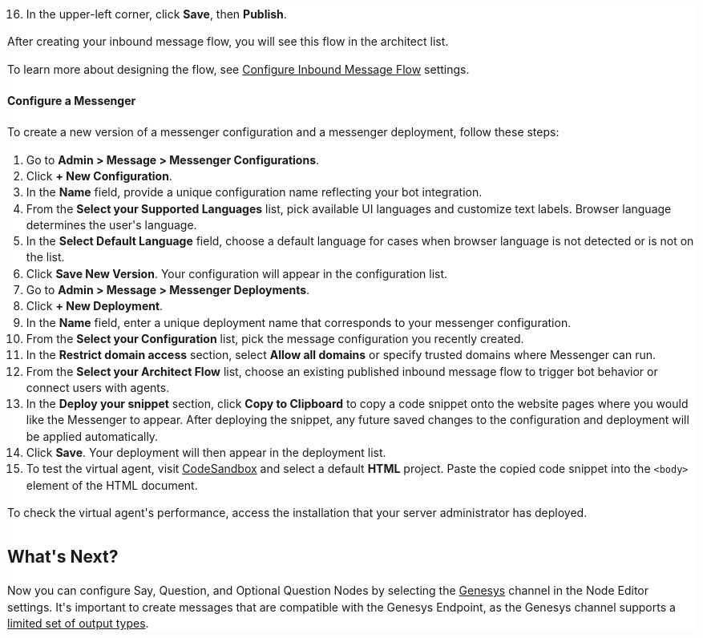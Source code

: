 16. In the upper-left corner, click **Save**, then **Publish**.

After creating your inbound message flow, you will see this flow in the architect list.

To learn more about designing the flow, see [Configure Inbound Message Flow](https://help.mypurecloud.com/articles/inbound-message-flows/) settings.

#### Configure a Messenger

To create a new version of a messenger configuration and a messenger deployment, follow these steps:

1. Go to **Admin > Message > Messenger Configurations**.
2. Click **+ New Configuration**.
3. In the **Name** field, provide a unique configuration name reflecting your bot integration.
4. From the **Select your Supported Languages** list, pick available UI languages and customize text labels. Browser language determines the user's language.
5. In the **Select Default Language** field, choose a default language for cases when browser language is not detected or is not on the list.
6. Click **Save New Version**. Your configuration will appear in the configuration list.
7. Go to **Admin > Message > Messenger Deployments**.
8. Click **+ New Deployment**.
9. In the **Name** field, enter a unique deployment name that corresponds to your messenger configuration.
10. From the **Select your Configuration** list, pick the message configuration you recently created.
11. In the **Restrict domain access** section, select **Allow all domains** or specify trusted domains where Messenger can run.
12. From the **Select your Architect Flow** list, choose an existing published inbound message flow to trigger bot behavior or connect users with agents. 
13. In the **Deploy your snippet** section, click **Copy to Clipboard** to copy a code snippet onto the website pages where you would like the Messenger to appear. After deploying the snippet, any future saved changes to the configuration and deployment will be applied automatically. 
14. Click **Save**. Your deployment will then appear in the deployment list. 
15. To test the virtual agent, visit [CodeSandbox](https://codesandbox.io/) and select a default **HTML** project. Paste the copied code snippet into the `<body>` element of the HTML document.

To check the virtual agent's performance, access the installation that your server administrator has deployed.

## What's Next?

Now you can configure Say, Question, and Optional Question Nodes by selecting the [Genesys](../flow-nodes/message/say.md#genesys) channel in the Node Editor settings. It's important to create messages that are compatible with the Genesys Endpoint, as the Genesys channel supports a [limited set of output types](content-conversion.md).